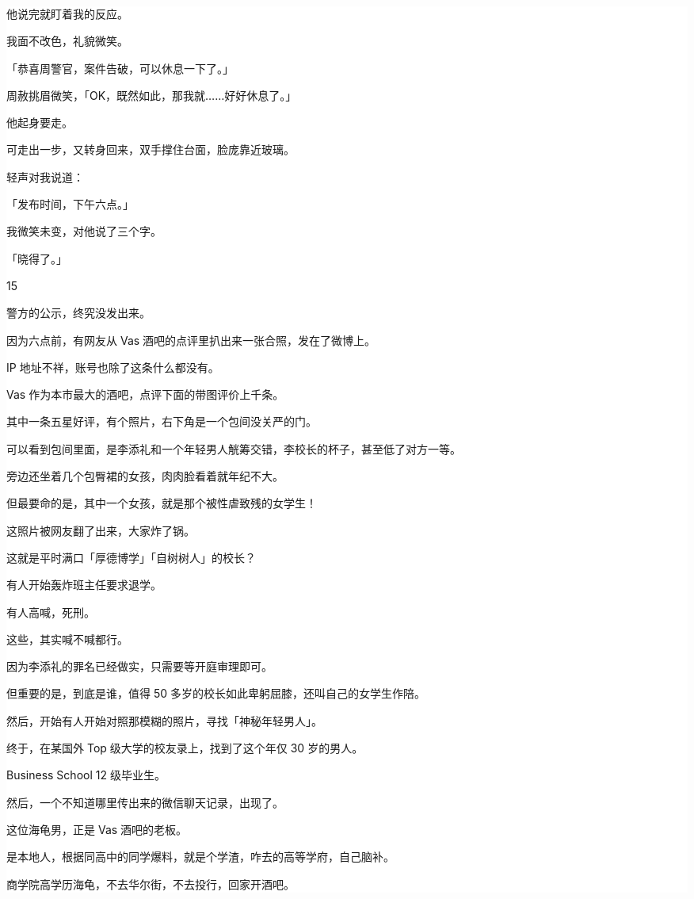 他说完就盯着我的反应。

我面不改色，礼貌微笑。

「恭喜周警官，案件告破，可以休息一下了。」

周赦挑眉微笑，「OK，既然如此，那我就……好好休息了。」

他起身要走。

可走出一步，又转身回来，双手撑住台面，脸庞靠近玻璃。

轻声对我说道：

「发布时间，下午六点。」

我微笑未变，对他说了三个字。

「晓得了。」

15

警方的公示，终究没发出来。

因为六点前，有网友从 Vas 酒吧的点评里扒出来一张合照，发在了微博上。

IP 地址不祥，账号也除了这条什么都没有。

Vas 作为本市最大的酒吧，点评下面的带图评价上千条。

其中一条五星好评，有个照片，右下角是一个包间没关严的门。

可以看到包间里面，是李添礼和一个年轻男人觥筹交错，李校长的杯子，甚至低了对方一等。

旁边还坐着几个包臀裙的女孩，肉肉脸看着就年纪不大。

但最要命的是，其中一个女孩，就是那个被性虐致残的女学生！

这照片被网友翻了出来，大家炸了锅。

这就是平时满口「厚德博学」「自树树人」的校长？

有人开始轰炸班主任要求退学。

有人高喊，死刑。

这些，其实喊不喊都行。

因为李添礼的罪名已经做实，只需要等开庭审理即可。

但重要的是，到底是谁，值得 50 多岁的校长如此卑躬屈膝，还叫自己的女学生作陪。

然后，开始有人开始对照那模糊的照片，寻找「神秘年轻男人」。

终于，在某国外 Top 级大学的校友录上，找到了这个年仅 30 岁的男人。

Business School 12 级毕业生。

然后，一个不知道哪里传出来的微信聊天记录，出现了。

这位海龟男，正是 Vas 酒吧的老板。

是本地人，根据同高中的同学爆料，就是个学渣，咋去的高等学府，自己脑补。

商学院高学历海龟，不去华尔街，不去投行，回家开酒吧。
